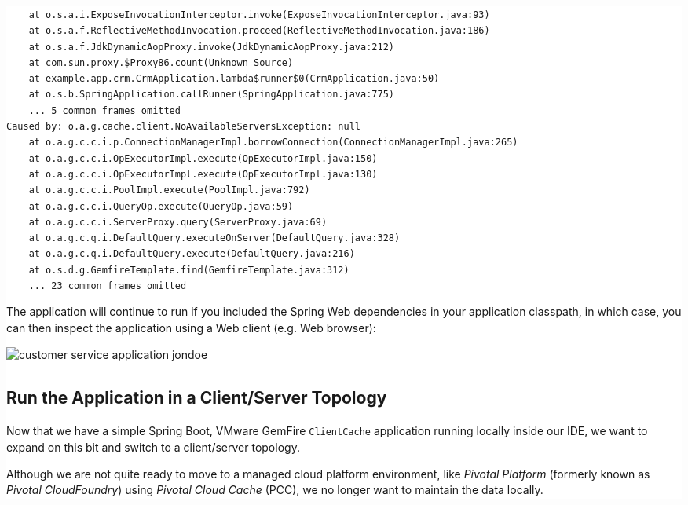 ``` highlight
    at o.s.a.i.ExposeInvocationInterceptor.invoke(ExposeInvocationInterceptor.java:93)
    at o.s.a.f.ReflectiveMethodInvocation.proceed(ReflectiveMethodInvocation.java:186)
    at o.s.a.f.JdkDynamicAopProxy.invoke(JdkDynamicAopProxy.java:212)
    at com.sun.proxy.$Proxy86.count(Unknown Source)
    at example.app.crm.CrmApplication.lambda$runner$0(CrmApplication.java:50)
    at o.s.b.SpringApplication.callRunner(SpringApplication.java:775)
    ... 5 common frames omitted
Caused by: o.a.g.cache.client.NoAvailableServersException: null
    at o.a.g.c.c.i.p.ConnectionManagerImpl.borrowConnection(ConnectionManagerImpl.java:265)
    at o.a.g.c.c.i.OpExecutorImpl.execute(OpExecutorImpl.java:150)
    at o.a.g.c.c.i.OpExecutorImpl.execute(OpExecutorImpl.java:130)
    at o.a.g.c.c.i.PoolImpl.execute(PoolImpl.java:792)
    at o.a.g.c.c.i.QueryOp.execute(QueryOp.java:59)
    at o.a.g.c.c.i.ServerProxy.query(ServerProxy.java:69)
    at o.a.g.c.q.i.DefaultQuery.executeOnServer(DefaultQuery.java:328)
    at o.a.g.c.q.i.DefaultQuery.execute(DefaultQuery.java:216)
    at o.s.d.g.GemfireTemplate.find(GemfireTemplate.java:312)
    ... 23 common frames omitted
```







The application will continue to run if you included the Spring Web
dependencies in your application classpath, in which case, you can then
inspect the application using a Web client (e.g. Web browser):







![customer service application
jondoe](./images/customer-service-application-jondoe.png)











## Run the Application in a Client/Server Topology





Now that we have a simple Spring Boot, VMware GemFire `ClientCache`
application running locally inside our IDE, we want to expand on this
bit and switch to a client/server topology.





Although we are not quite ready to move to a managed cloud platform
environment, like *Pivotal Platform* (formerly known as *Pivotal
CloudFoundry*) using *Pivotal Cloud Cache* (PCC), we no longer want to
maintain the data locally.
